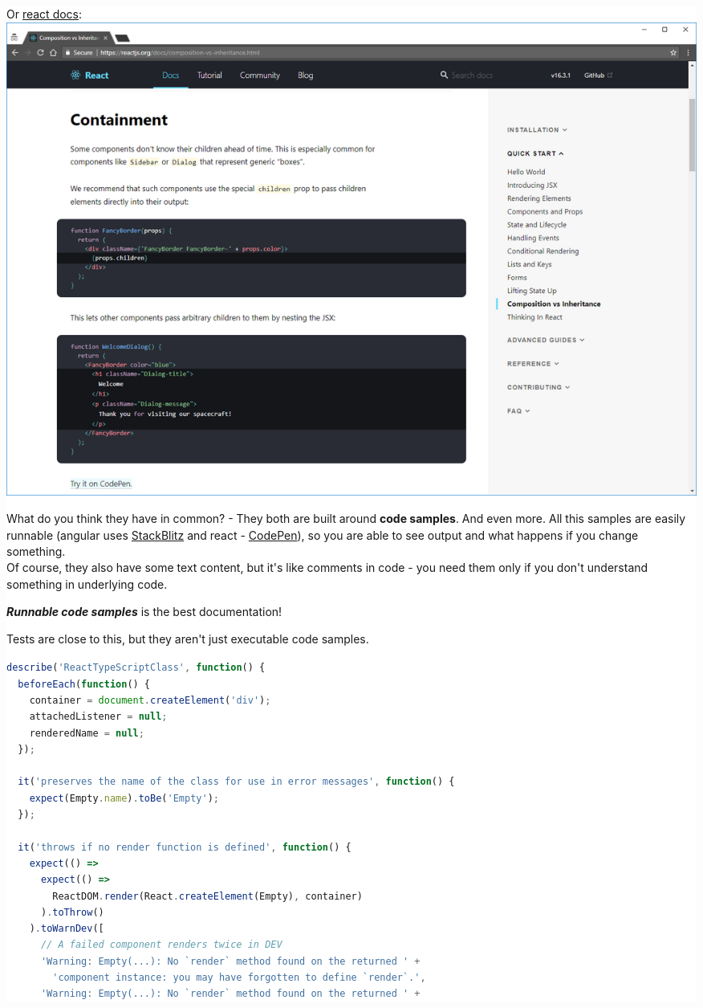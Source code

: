 Or [react docs](https://reactjs.org/docs/):
![react-docs-screenshot](./images/react-docs-screenshot.png)

What do you think they have in common? - They both are built around **code samples**. And even more. All this samples are easily runnable (angular uses [StackBlitz](https://stackblitz.com) and react - [CodePen](https://codepen.io)), so you are able to see output and what happens if you change something.  
Of course, they also have some text content, but it's like comments in code - you need them only if you don't understand something in underlying code.

_**Runnable code samples**_ is the best documentation!

Tests are close to this, but they aren't just executable code samples.
```TypeScript
describe('ReactTypeScriptClass', function() {
  beforeEach(function() {
    container = document.createElement('div');
    attachedListener = null;
    renderedName = null;
  });

  it('preserves the name of the class for use in error messages', function() {
    expect(Empty.name).toBe('Empty');
  });

  it('throws if no render function is defined', function() {
    expect(() =>
      expect(() =>
        ReactDOM.render(React.createElement(Empty), container)
      ).toThrow()
    ).toWarnDev([
      // A failed component renders twice in DEV
      'Warning: Empty(...): No `render` method found on the returned ' +
        'component instance: you may have forgotten to define `render`.',
      'Warning: Empty(...): No `render` method found on the returned ' +
```